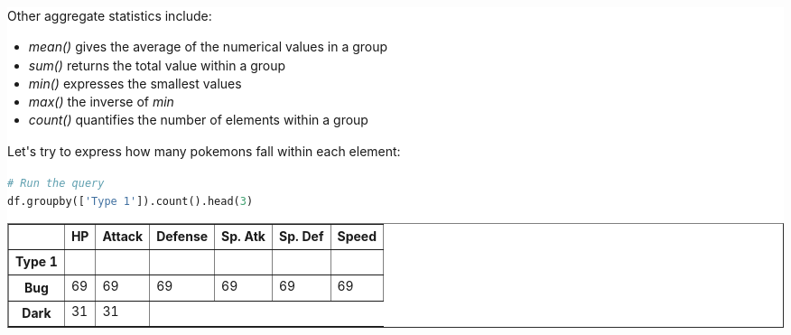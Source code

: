 

Other aggregate statistics include:
- *mean()* gives the average of the numerical values in a group
- *sum()* returns the total value within a group
- *min()* expresses the smallest values
- *max()* the inverse of *min*
- *count()* quantifies the number of elements within a group

Let's try to express how many pokemons fall within each element:


```python
# Run the query
df.groupby(['Type 1']).count().head(3)
```




<div>
<style scoped>
    .dataframe tbody tr th:only-of-type {
        vertical-align: middle;
    }

    .dataframe tbody tr th {
        vertical-align: top;
    }

    .dataframe thead th {
        text-align: right;
    }
</style>
<table border="1" class="dataframe">
  <thead>
    <tr style="text-align: right;">
      <th></th>
      <th>HP</th>
      <th>Attack</th>
      <th>Defense</th>
      <th>Sp. Atk</th>
      <th>Sp. Def</th>
      <th>Speed</th>
    </tr>
    <tr>
      <th>Type 1</th>
      <th></th>
      <th></th>
      <th></th>
      <th></th>
      <th></th>
      <th></th>
    </tr>
  </thead>
  <tbody>
    <tr>
      <th>Bug</th>
      <td>69</td>
      <td>69</td>
      <td>69</td>
      <td>69</td>
      <td>69</td>
      <td>69</td>
    </tr>
    <tr>
      <th>Dark</th>
      <td>31</td>
      <td>31</td>
